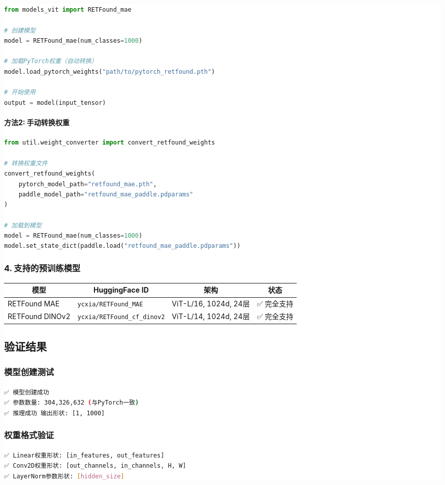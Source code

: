 ```python
from models_vit import RETFound_mae

# 创建模型
model = RETFound_mae(num_classes=1000)

# 加载PyTorch权重（自动转换）
model.load_pytorch_weights("path/to/pytorch_retfound.pth")

# 开始使用
output = model(input_tensor)
```

#### 方法2: 手动转换权重

```python
from util.weight_converter import convert_retfound_weights

# 转换权重文件
convert_retfound_weights(
    pytorch_model_path="retfound_mae.pth",
    paddle_model_path="retfound_mae_paddle.pdparams"
)

# 加载到模型
model = RETFound_mae(num_classes=1000)
model.set_state_dict(paddle.load("retfound_mae_paddle.pdparams"))
```

### 4. 支持的预训练模型

| 模型 | HuggingFace ID | 架构 | 状态 |
|-----|---------------|-----|------|
| RETFound MAE | `ycxia/RETFound_MAE` | ViT-L/16, 1024d, 24层 | ✅ 完全支持 |
| RETFound DINOv2 | `ycxia/RETFound_cf_dinov2` | ViT-L/14, 1024d, 24层 | ✅ 完全支持 |

## 验证结果

### 模型创建测试
```bash
✅ 模型创建成功
✅ 参数数量: 304,326,632 (与PyTorch一致)
✅ 推理成功 输出形状: [1, 1000]
```

### 权重格式验证
```bash
✅ Linear权重形状: [in_features, out_features]
✅ Conv2D权重形状: [out_channels, in_channels, H, W]
✅ LayerNorm参数形状: [hidden_size]
```
